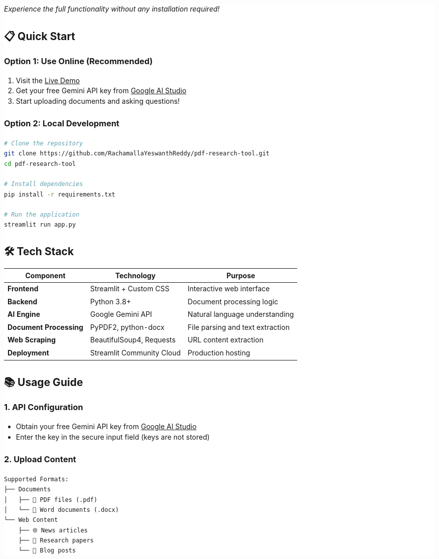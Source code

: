 *Experience the full functionality without any installation required!*

## 📋 Quick Start

### Option 1: Use Online (Recommended)
1. Visit the [Live Demo](https://document-url-analyser.streamlit.app/)
2. Get your free Gemini API key from [Google AI Studio](https://aistudio.google.com/app/apikey)
3. Start uploading documents and asking questions!

### Option 2: Local Development
```bash
# Clone the repository
git clone https://github.com/RachamallaYeswanthReddy/pdf-research-tool.git
cd pdf-research-tool

# Install dependencies
pip install -r requirements.txt

# Run the application
streamlit run app.py
```

## 🛠️ Tech Stack

| Component | Technology | Purpose |
|-----------|------------|---------|
| **Frontend** | Streamlit + Custom CSS | Interactive web interface |
| **Backend** | Python 3.8+ | Document processing logic |
| **AI Engine** | Google Gemini API | Natural language understanding |
| **Document Processing** | PyPDF2, python-docx | File parsing and text extraction |
| **Web Scraping** | BeautifulSoup4, Requests | URL content extraction |
| **Deployment** | Streamlit Community Cloud | Production hosting |

## 📚 Usage Guide

### 1. **API Configuration**
- Obtain your free Gemini API key from [Google AI Studio](https://aistudio.google.com/app/apikey)
- Enter the key in the secure input field (keys are not stored)

### 2. **Upload Content**
```
Supported Formats:
├── Documents
│   ├── 📄 PDF files (.pdf)
│   └── 📝 Word documents (.docx)
└── Web Content
    ├── 🌐 News articles
    ├── 📰 Research papers
    └── 📖 Blog posts
```
